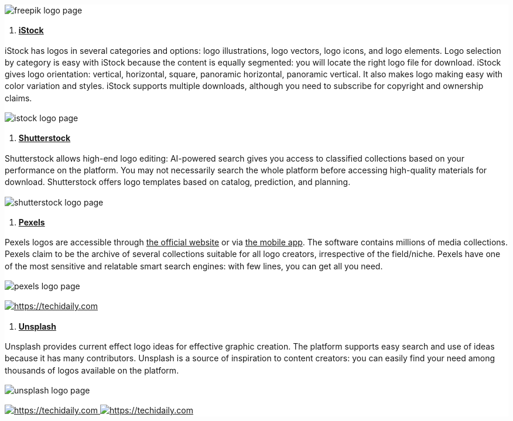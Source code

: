 ![freepik logo page](https://images.wondershare.com/filmora/article-images/2022/07/freepik.jpg)

1. [**iStock**](https://www.istockphoto.com/search/2/image?mediatype=illustration&phrase=logo)

iStock has logos in several categories and options: logo illustrations, logo vectors, logo icons, and logo elements. Logo selection by category is easy with iStock because the content is equally segmented: you will locate the right logo file for download. iStock gives logo orientation: vertical, horizontal, square, panoramic horizontal, panoramic vertical. It also makes logo making easy with color variation and styles. iStock supports multiple downloads, although you need to subscribe for copyright and ownership claims.

![istock logo page](https://images.wondershare.com/filmora/article-images/2022/07/istock.jpg)

1. [**Shutterstock**](https://www.shutterstock.com/search/logo)

Shutterstock allows high-end logo editing: AI-powered search gives you access to classified collections based on your performance on the platform. You may not necessarily search the whole platform before accessing high-quality materials for download. Shutterstock offers logo templates based on catalog, prediction, and planning.

![shutterstock logo page](https://images.wondershare.com/filmora/article-images/2022/07/shutterstock.jpg)

1. [**Pexels**](https://www.pexels.com/search/logo/)

Pexels logos are accessible through [the official website](https://www.pexels.com/search/logo/) or via [the mobile app](https://apps.apple.com/us/app/pexels/id1434330413). The software contains millions of media collections. Pexels claim to be the archive of several collections suitable for all logo creators, irrespective of the field/niche. Pexels have one of the most sensitive and relatable smart search engines: with few lines, you can get all you need.

![pexels logo page](https://images.wondershare.com/filmora/article-images/2022/07/pexels.jpg)


<a href="https://bluettius.sjv.io/c/5597632/2139108/17108" target="_top" id="2139108">
  <img src="//a.impactradius-go.com/display-ad/17108-2139108" border="0" alt="https://techidaily.com" width="250" height="90"/>
</a>
<img height="0" width="0" src="https://bluettius.sjv.io/i/5597632/2139108/17108" style="position:absolute;visibility:hidden;" border="0" />

1. [**Unsplash**](https://unsplash.com/s/photos/logo)

Unsplash provides current effect logo ideas for effective graphic creation. The platform supports easy search and use of ideas because it has many contributors. Unsplash is a source of inspiration to content creators: you can easily find your need among thousands of logos available on the platform.

![unsplash logo page](https://images.wondershare.com/filmora/article-images/2022/07/unsplash.jpg)


<a href="https://wigfever.sjv.io/c/5597632/2014851/22899" target="_top" id="2014851">
  <img src="//a.impactradius-go.com/display-ad/22899-2014851" border="0" alt="https://techidaily.com" width="728" height="90"/>
</a>
<img height="0" width="0" src="https://wigfever.sjv.io/i/5597632/2014851/22899" style="position:absolute;visibility:hidden;" border="0" />


<a href="https://aidotcom.pxf.io/c/5597632/2129041/19576" target="_top" id="2129041">
  <img src="//a.impactradius-go.com/display-ad/19576-2129041" border="0" alt="https://techidaily.com" width="300" height="90"/>
</a>
<img height="0" width="0" src="https://aidotcom.pxf.io/i/5597632/2129041/19576" style="position:absolute;visibility:hidden;" border="0" />
